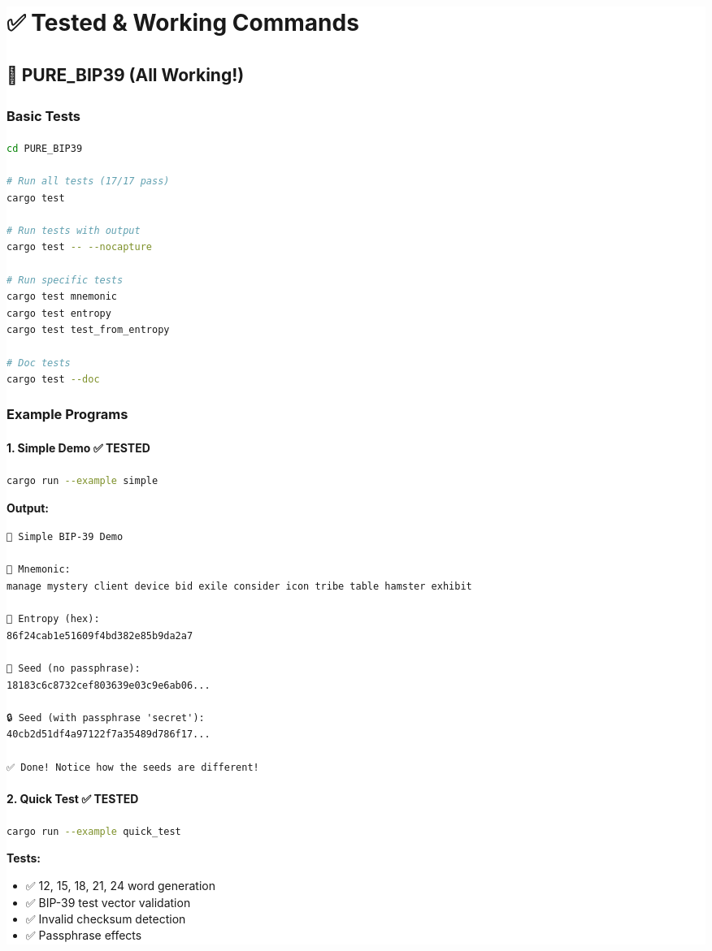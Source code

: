 # ✅ Tested & Working Commands

## 🧪 PURE_BIP39 (All Working!)

### Basic Tests
```bash
cd PURE_BIP39

# Run all tests (17/17 pass)
cargo test

# Run tests with output
cargo test -- --nocapture

# Run specific tests
cargo test mnemonic
cargo test entropy
cargo test test_from_entropy

# Doc tests
cargo test --doc
```

### Example Programs

#### 1. Simple Demo ✅ TESTED
```bash
cargo run --example simple
```
**Output:**
```
🔐 Simple BIP-39 Demo

📝 Mnemonic:
manage mystery client device bid exile consider icon tribe table hamster exhibit

🔑 Entropy (hex):
86f24cab1e51609f4bd382e85b9da2a7

🌱 Seed (no passphrase):
18183c6c8732cef803639e03c9e6ab06...

🔒 Seed (with passphrase 'secret'):
40cb2d51df4a97122f7a35489d786f17...

✅ Done! Notice how the seeds are different!
```

#### 2. Quick Test ✅ TESTED
```bash
cargo run --example quick_test
```
**Tests:**
- ✅ 12, 15, 18, 21, 24 word generation
- ✅ BIP-39 test vector validation
- ✅ Invalid checksum detection
- ✅ Passphrase effects
